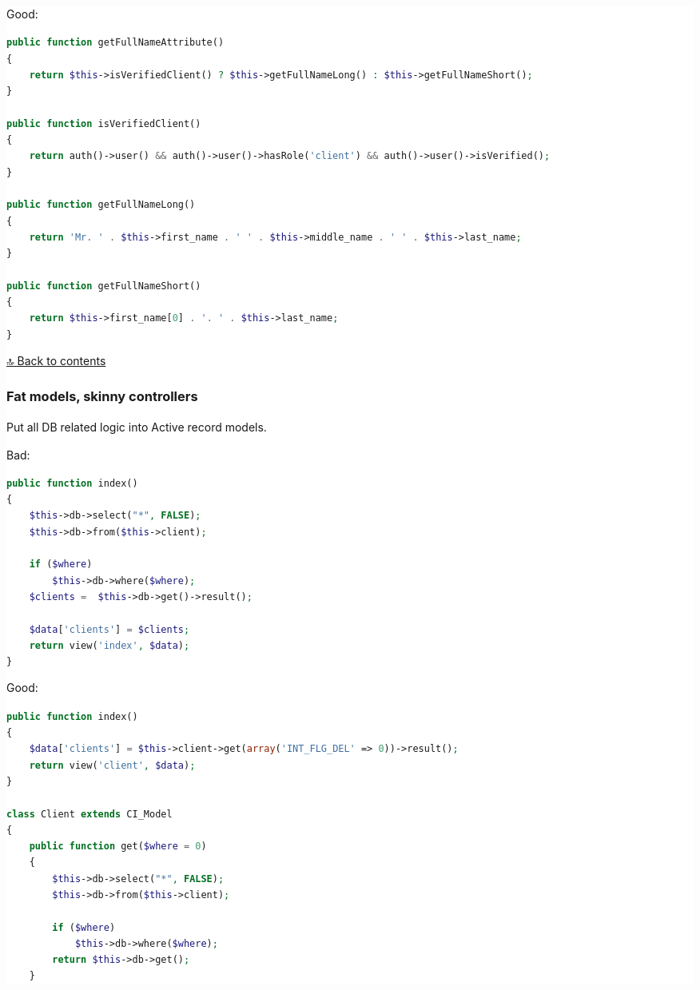 Good:

```php
public function getFullNameAttribute()
{
    return $this->isVerifiedClient() ? $this->getFullNameLong() : $this->getFullNameShort();
}

public function isVerifiedClient()
{
    return auth()->user() && auth()->user()->hasRole('client') && auth()->user()->isVerified();
}

public function getFullNameLong()
{
    return 'Mr. ' . $this->first_name . ' ' . $this->middle_name . ' ' . $this->last_name;
}

public function getFullNameShort()
{
    return $this->first_name[0] . '. ' . $this->last_name;
}
```

[🔝 Back to contents](#contents)

### **Fat models, skinny controllers**

Put all DB related logic into Active record models.

Bad:

```php
public function index()
{
    $this->db->select("*", FALSE);
    $this->db->from($this->client);

    if ($where)
        $this->db->where($where);
    $clients =  $this->db->get()->result();

    $data['clients'] = $clients;
    return view('index', $data);
}
```

Good:

```php
public function index()
{
    $data['clients'] = $this->client->get(array('INT_FLG_DEL' => 0))->result();
    return view('client', $data);
}

class Client extends CI_Model
{
    public function get($where = 0)
    {
        $this->db->select("*", FALSE);
        $this->db->from($this->client);

        if ($where)
            $this->db->where($where);
        return $this->db->get();
    }
```